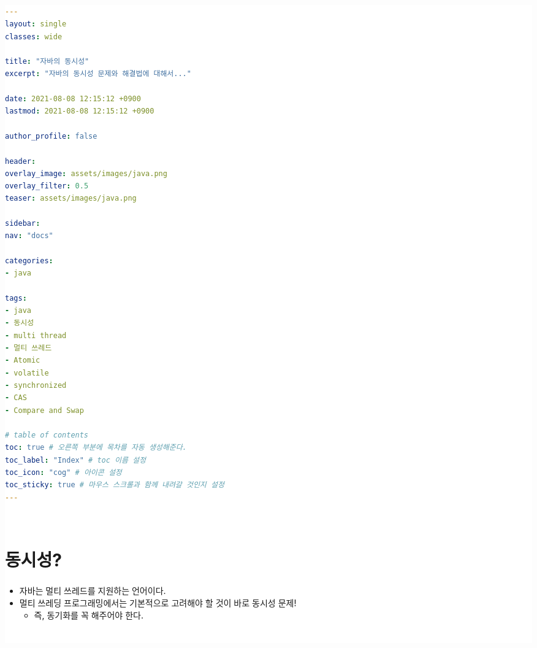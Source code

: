 ```yaml
---
layout: single
classes: wide

title: "자바의 동시성"
excerpt: "자바의 동시성 문제와 해결법에 대해서..."

date: 2021-08-08 12:15:12 +0900
lastmod: 2021-08-08 12:15:12 +0900

author_profile: false

header:
overlay_image: assets/images/java.png
overlay_filter: 0.5
teaser: assets/images/java.png

sidebar:
nav: "docs"

categories:
- java

tags:
- java
- 동시성
- multi thread
- 멀티 쓰레드
- Atomic
- volatile
- synchronized
- CAS
- Compare and Swap

# table of contents
toc: true # 오른쪽 부분에 목차를 자동 생성해준다.
toc_label: "Index" # toc 이름 설정
toc_icon: "cog" # 아이콘 설정
toc_sticky: true # 마우스 스크롤과 함께 내려갈 것인지 설정
---
```


<br>

# 동시성?
* 자바는 멀티 쓰레드를 지원하는 언어이다.
* 멀티 쓰레딩 프로그래밍에서는 기본적으로 고려해야 할 것이 바로 동시성 문제!
  * 즉, 동기화를 꼭 해주어야 한다.
  
<br>
